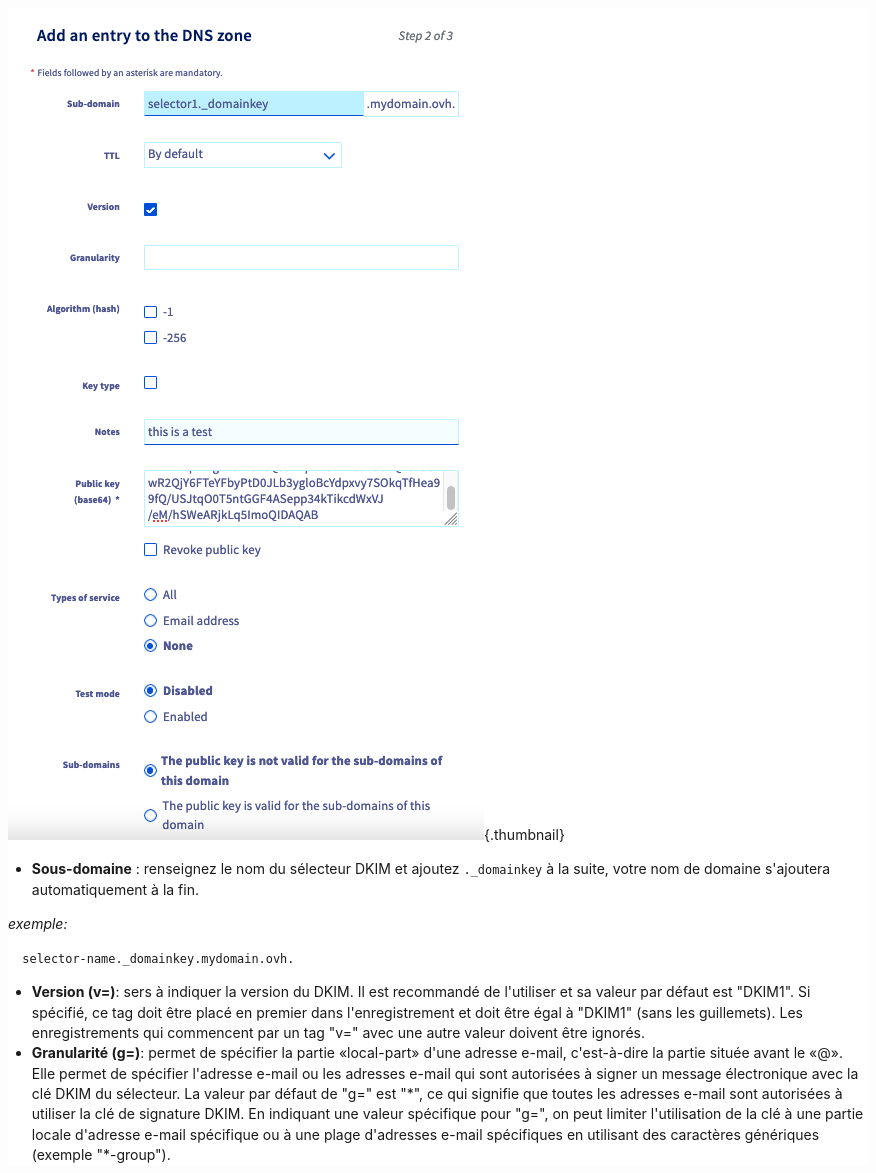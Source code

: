 ![email](images/dns-dkim-add.png){.thumbnail}

- **Sous-domaine** : renseignez le nom du sélecteur DKIM et ajoutez `._domainkey` à la suite, votre nom de domaine s'ajoutera automatiquement à la fin.

*exemple:*
```
  selector-name._domainkey.mydomain.ovh.
```

- **Version (v=)**: sers à indiquer la version du DKIM. Il est recommandé de l'utiliser et sa valeur par défaut est "DKIM1". Si spécifié, ce tag doit être placé en premier dans l'enregistrement et doit être égal à "DKIM1" (sans les guillemets). Les enregistrements qui commencent par un tag "v=" avec une autre valeur doivent être ignorés.<br>
- **Granularité (g=)**: permet de spécifier la partie «local-part» d'une adresse e-mail, c'est-à-dire la partie située avant le «@». Elle permet de spécifier l'adresse e-mail ou les adresses e-mail qui sont autorisées à signer un message électronique avec la clé DKIM du sélecteur. La valeur par défaut de "g=" est "\*", ce qui signifie que toutes les adresses e-mail sont autorisées à utiliser la clé de signature DKIM. En indiquant une valeur spécifique pour "g=", on peut limiter l'utilisation de la clé à une partie locale d'adresse e-mail spécifique ou à une plage d'adresses e-mail spécifiques en utilisant des caractères génériques (exemple "\*-group").<br>